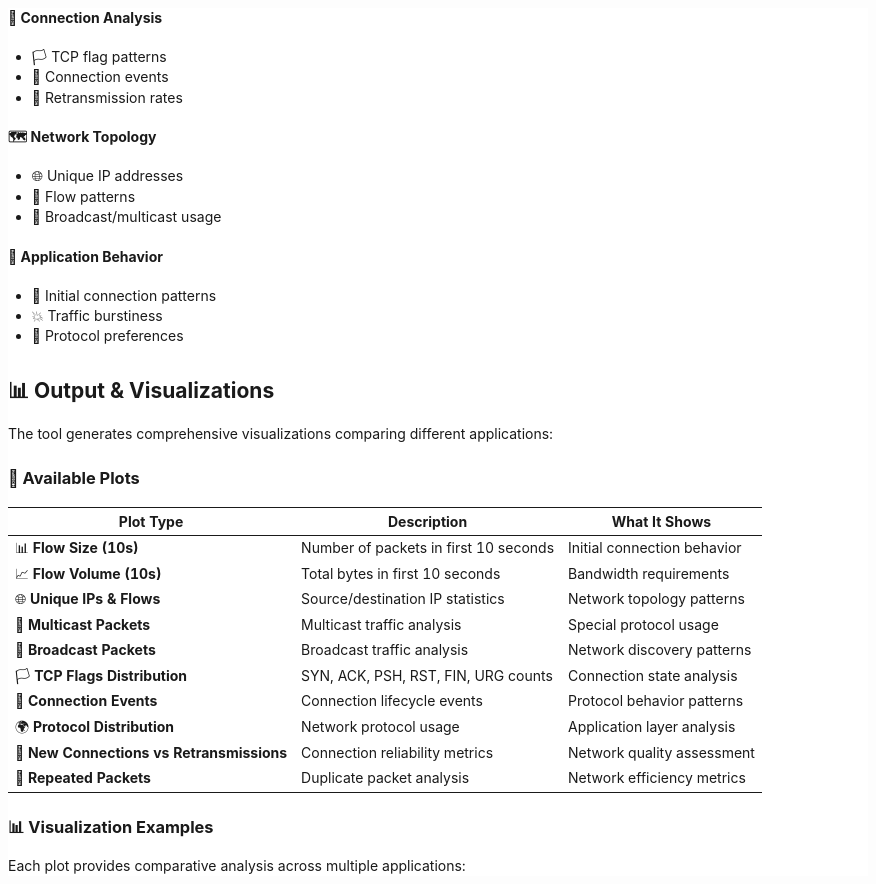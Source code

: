 #### 🔄 Connection Analysis
- 🏳️ TCP flag patterns
- 📡 Connection events
- 🔄 Retransmission rates

</td>
<td width="50%">

#### 🗺️ Network Topology
- 🌐 Unique IP addresses
- 🔀 Flow patterns
- 📡 Broadcast/multicast usage

#### 📱 Application Behavior
- 🚀 Initial connection patterns
- 💥 Traffic burstiness
- 🎯 Protocol preferences

</td>
</tr>
</table>

## 📊 Output & Visualizations

The tool generates comprehensive visualizations comparing different applications:

### 🎯 Available Plots

| Plot Type | Description | What It Shows |
|-----------|-------------|---------------|
| 📊 **Flow Size (10s)** | Number of packets in first 10 seconds | Initial connection behavior |
| 📈 **Flow Volume (10s)** | Total bytes in first 10 seconds | Bandwidth requirements |
| 🌐 **Unique IPs & Flows** | Source/destination IP statistics | Network topology patterns |
| 📡 **Multicast Packets** | Multicast traffic analysis | Special protocol usage |
| 📢 **Broadcast Packets** | Broadcast traffic analysis | Network discovery patterns |
| 🏳️ **TCP Flags Distribution** | SYN, ACK, PSH, RST, FIN, URG counts | Connection state analysis |
| 🔄 **Connection Events** | Connection lifecycle events | Protocol behavior patterns |
| 🌍 **Protocol Distribution** | Network protocol usage | Application layer analysis |
| 🔗 **New Connections vs Retransmissions** | Connection reliability metrics | Network quality assessment |
| 🔄 **Repeated Packets** | Duplicate packet analysis | Network efficiency metrics |

### 📊 Visualization Examples

Each plot provides comparative analysis across multiple applications:
